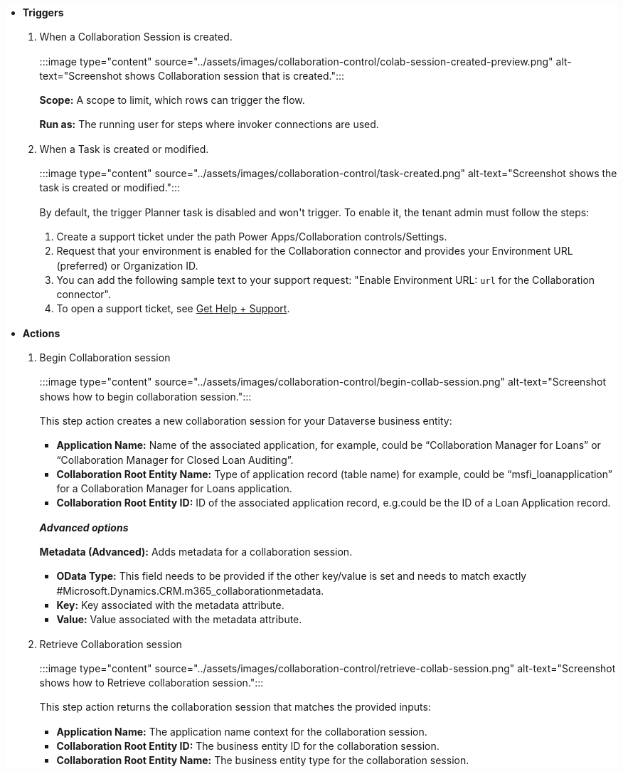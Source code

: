 * **Triggers**

  1. When a Collaboration Session is created.

      :::image type="content" source="../assets/images/collaboration-control/colab-session-created-preview.png" alt-text="Screenshot shows Collaboration session that is created.":::

      **Scope:** A scope to limit, which rows can trigger the flow.

      **Run as:** The running user for steps where invoker connections are used.

  1. When a Task is created or modified.

      :::image type="content" source="../assets/images/collaboration-control/task-created.png" alt-text="Screenshot shows the task is created or modified.":::

      By default, the trigger Planner task is disabled and won't trigger. To enable it, the tenant admin must follow the steps:

      1. Create a support ticket under the path Power Apps/Collaboration controls/Settings.
      1. Request that your environment is enabled for the Collaboration connector and provides your Environment URL (preferred) or Organization ID.  
      1. You can add the following sample text to your support request: "Enable Environment URL: `url` for the Collaboration connector".
      1. To open a support ticket, see [Get Help + Support](/power-platform/admin/get-help-support).

* **Actions**

  1. Begin Collaboration session

      :::image type="content" source="../assets/images/collaboration-control/begin-collab-session.png" alt-text="Screenshot shows how to begin collaboration session.":::

     This step action creates a new collaboration session for your Dataverse business entity:

      * **Application Name:** Name of the associated application, for example, could be “Collaboration Manager for Loans” or “Collaboration Manager for Closed Loan Auditing”.
      * **Collaboration Root Entity Name:** Type of application record (table name) for example, could be “msfi_loanapplication” for a Collaboration Manager for Loans application.
      * **Collaboration Root Entity ID:** ID of the associated application record, e.g.could be the ID of a Loan Application record.  

      ***Advanced options***

      **Metadata (Advanced):** Adds metadata for a collaboration session.

        * **OData Type:** This field needs to be provided if the other key/value is set and needs to match exactly #Microsoft.Dynamics.CRM.m365_collaborationmetadata.
        * **Key:** Key associated with the metadata attribute.
        * **Value:** Value associated with the metadata attribute.

  1. Retrieve Collaboration session

      :::image type="content" source="../assets/images/collaboration-control/retrieve-collab-session.png" alt-text="Screenshot shows how to Retrieve collaboration session.":::

     This step action returns the collaboration session that matches the provided inputs:

     * **Application Name:** The application name context for the collaboration session.
     * **Collaboration Root Entity ID:** The business entity ID for the collaboration session.  
     * **Collaboration Root Entity Name:** The business entity type for the collaboration session.

